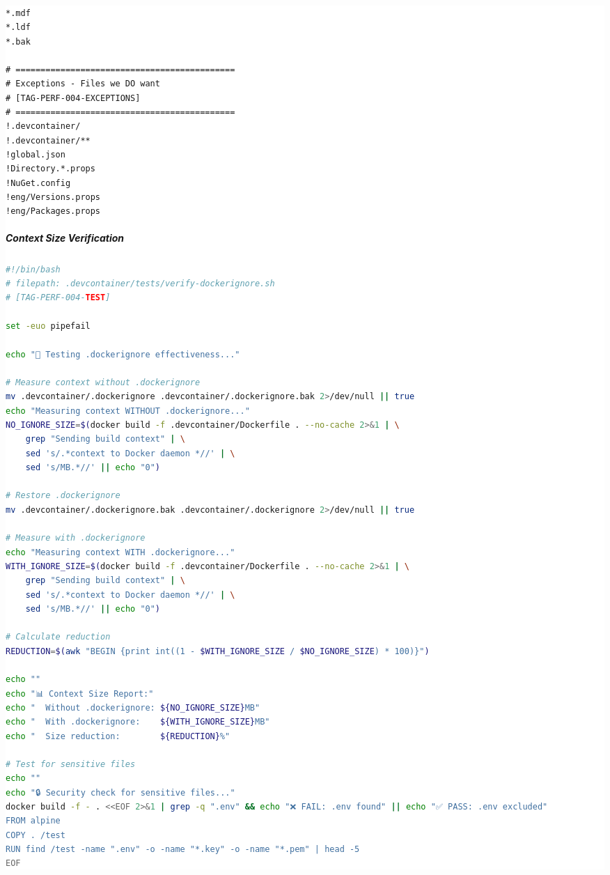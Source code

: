 ````dockerignore
*.mdf
*.ldf
*.bak

# ============================================
# Exceptions - Files we DO want
# [TAG-PERF-004-EXCEPTIONS]
# ============================================
!.devcontainer/
!.devcontainer/**
!global.json
!Directory.*.props
!NuGet.config
!eng/Versions.props
!eng/Packages.props
````

##### Context Size Verification
````bash
#!/bin/bash
# filepath: .devcontainer/tests/verify-dockerignore.sh
# [TAG-PERF-004-TEST]

set -euo pipefail

echo "🧪 Testing .dockerignore effectiveness..."

# Measure context without .dockerignore
mv .devcontainer/.dockerignore .devcontainer/.dockerignore.bak 2>/dev/null || true
echo "Measuring context WITHOUT .dockerignore..."
NO_IGNORE_SIZE=$(docker build -f .devcontainer/Dockerfile . --no-cache 2>&1 | \
    grep "Sending build context" | \
    sed 's/.*context to Docker daemon *//' | \
    sed 's/MB.*//' || echo "0")

# Restore .dockerignore
mv .devcontainer/.dockerignore.bak .devcontainer/.dockerignore 2>/dev/null || true

# Measure with .dockerignore
echo "Measuring context WITH .dockerignore..."
WITH_IGNORE_SIZE=$(docker build -f .devcontainer/Dockerfile . --no-cache 2>&1 | \
    grep "Sending build context" | \
    sed 's/.*context to Docker daemon *//' | \
    sed 's/MB.*//' || echo "0")

# Calculate reduction
REDUCTION=$(awk "BEGIN {print int((1 - $WITH_IGNORE_SIZE / $NO_IGNORE_SIZE) * 100)}")

echo ""
echo "📊 Context Size Report:"
echo "  Without .dockerignore: ${NO_IGNORE_SIZE}MB"
echo "  With .dockerignore:    ${WITH_IGNORE_SIZE}MB"
echo "  Size reduction:        ${REDUCTION}%"

# Test for sensitive files
echo ""
echo "🔒 Security check for sensitive files..."
docker build -f - . <<EOF 2>&1 | grep -q ".env" && echo "❌ FAIL: .env found" || echo "✅ PASS: .env excluded"
FROM alpine
COPY . /test
RUN find /test -name ".env" -o -name "*.key" -o -name "*.pem" | head -5
EOF
````
